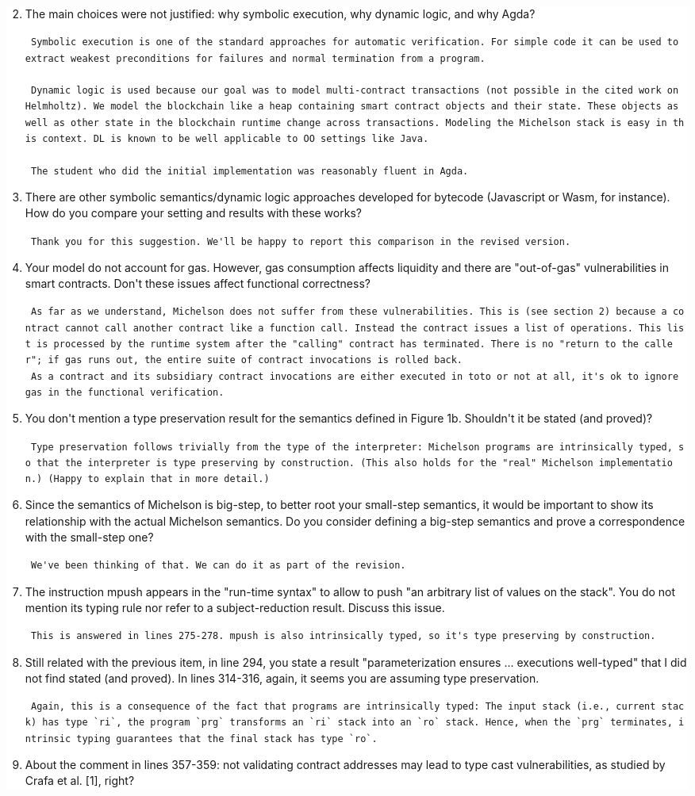 2. The main choices were not justified: why symbolic execution, why dynamic logic, and why Agda?

        Symbolic execution is one of the standard approaches for automatic verification. For simple code it can be used to extract weakest preconditions for failures and normal termination from a program.

        Dynamic logic is used because our goal was to model multi-contract transactions (not possible in the cited work on Helmholtz). We model the blockchain like a heap containing smart contract objects and their state. These objects as well as other state in the blockchain runtime change across transactions. Modeling the Michelson stack is easy in this context. DL is known to be well applicable to OO settings like Java.

        The student who did the initial implementation was reasonably fluent in Agda. 

3. There are other symbolic semantics/dynamic logic approaches developed for bytecode (Javascript or Wasm, for instance). How do you compare your setting and results with these works?

        Thank you for this suggestion. We'll be happy to report this comparison in the revised version.

4. Your model do not account for gas. However, gas consumption affects liquidity and there are "out-of-gas" vulnerabilities in smart contracts. Don't these issues affect functional correctness?

        As far as we understand, Michelson does not suffer from these vulnerabilities. This is (see section 2) because a contract cannot call another contract like a function call. Instead the contract issues a list of operations. This list is processed by the runtime system after the "calling" contract has terminated. There is no "return to the caller"; if gas runs out, the entire suite of contract invocations is rolled back.
		As a contract and its subsidiary contract invocations are either executed in toto or not at all, it's ok to ignore gas in the functional verification. 

5. You don't mention a type preservation result for the semantics defined in Figure 1b. Shouldn't it be stated (and proved)?

        Type preservation follows trivially from the type of the interpreter: Michelson programs are intrinsically typed, so that the interpreter is type preserving by construction. (This also holds for the "real" Michelson implementation.) (Happy to explain that in more detail.)

6. Since the semantics of Michelson is big-step, to better root your small-step semantics, it would be important to show its relationship with the actual Michelson semantics. Do you consider defining a big-step semantics and prove a correspondence with the small-step one?

        We've been thinking of that. We can do it as part of the revision.

7. The instruction mpush appears in the "run-time syntax" to allow to push "an arbitrary list of values on the stack". You do not mention its typing rule nor refer to a subject-reduction result. Discuss this issue.

        This is answered in lines 275-278. mpush is also intrinsically typed, so it's type preserving by construction.

8. Still related with the previous item, in line 294, you state a result "parameterization ensures ... executions well-typed" that I did not find stated (and proved). In lines 314-316, again, it seems you are assuming type preservation.

        Again, this is a consequence of the fact that programs are intrinsically typed: The input stack (i.e., current stack) has type `ri`, the program `prg` transforms an `ri` stack into an `ro` stack. Hence, when the `prg` terminates, intrinsic typing guarantees that the final stack has type `ro`.

9. About the comment in lines 357-359: not validating contract addresses may lead to type cast vulnerabilities, as studied by Crafa et al. [1], right?
